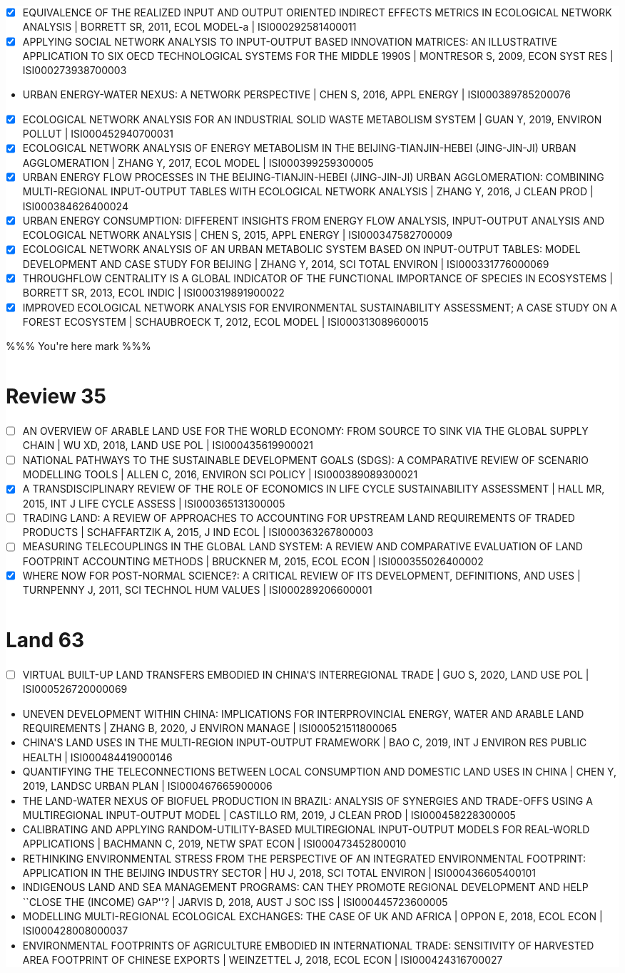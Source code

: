 - [X] EQUIVALENCE OF THE REALIZED INPUT AND OUTPUT ORIENTED INDIRECT
  EFFECTS METRICS IN ECOLOGICAL NETWORK ANALYSIS | BORRETT SR, 2011,
  ECOL MODEL-a | ISI000292581400011
- [X] APPLYING SOCIAL NETWORK ANALYSIS TO INPUT-OUTPUT BASED INNOVATION MATRICES: AN ILLUSTRATIVE APPLICATION TO SIX OECD TECHNOLOGICAL SYSTEMS FOR THE MIDDLE 1990S | MONTRESOR S, 2009, ECON SYST RES | ISI000273938700003
- URBAN ENERGY-WATER NEXUS: A NETWORK PERSPECTIVE | CHEN S, 2016, APPL ENERGY | ISI000389785200076
- [X] ECOLOGICAL NETWORK ANALYSIS FOR AN INDUSTRIAL SOLID WASTE METABOLISM SYSTEM | GUAN Y, 2019, ENVIRON POLLUT | ISI000452940700031
- [X] ECOLOGICAL NETWORK ANALYSIS OF ENERGY METABOLISM IN THE BEIJING-TIANJIN-HEBEI (JING-JIN-JI) URBAN AGGLOMERATION | ZHANG Y, 2017, ECOL MODEL | ISI000399259300005
- [X] URBAN ENERGY FLOW PROCESSES IN THE BEIJING-TIANJIN-HEBEI (JING-JIN-JI) URBAN AGGLOMERATION: COMBINING MULTI-REGIONAL INPUT-OUTPUT TABLES WITH ECOLOGICAL NETWORK ANALYSIS | ZHANG Y, 2016, J CLEAN PROD | ISI000384626400024
- [X] URBAN ENERGY CONSUMPTION: DIFFERENT INSIGHTS FROM ENERGY FLOW ANALYSIS, INPUT-OUTPUT ANALYSIS AND ECOLOGICAL NETWORK ANALYSIS | CHEN S, 2015, APPL ENERGY | ISI000347582700009
- [X] ECOLOGICAL NETWORK ANALYSIS OF AN URBAN METABOLIC SYSTEM BASED ON INPUT-OUTPUT TABLES: MODEL DEVELOPMENT AND CASE STUDY FOR BEIJING | ZHANG Y, 2014, SCI TOTAL ENVIRON | ISI000331776000069
- [X] THROUGHFLOW CENTRALITY IS A GLOBAL INDICATOR OF THE FUNCTIONAL IMPORTANCE OF SPECIES IN ECOSYSTEMS | BORRETT SR, 2013, ECOL INDIC | ISI000319891900022
- [X] IMPROVED ECOLOGICAL NETWORK ANALYSIS FOR ENVIRONMENTAL SUSTAINABILITY ASSESSMENT; A CASE STUDY ON A FOREST ECOSYSTEM | SCHAUBROECK T, 2012, ECOL MODEL | ISI000313089600015

%%% You're here mark %%%


# Review 35

- [ ] AN OVERVIEW OF ARABLE LAND USE FOR THE WORLD ECONOMY: FROM SOURCE TO SINK VIA THE GLOBAL SUPPLY CHAIN | WU XD, 2018, LAND USE POL | ISI000435619900021
- [ ] NATIONAL PATHWAYS TO THE SUSTAINABLE DEVELOPMENT GOALS (SDGS): A COMPARATIVE REVIEW OF SCENARIO MODELLING TOOLS | ALLEN C, 2016, ENVIRON SCI POLICY | ISI000389089300021
- [X] A TRANSDISCIPLINARY REVIEW OF THE ROLE OF ECONOMICS IN LIFE CYCLE SUSTAINABILITY ASSESSMENT | HALL MR, 2015, INT J LIFE CYCLE ASSESS | ISI000365131300005
- [ ] TRADING LAND: A REVIEW OF APPROACHES TO ACCOUNTING FOR UPSTREAM LAND REQUIREMENTS OF TRADED PRODUCTS | SCHAFFARTZIK A, 2015, J IND ECOL | ISI000363267800003
- [ ] MEASURING TELECOUPLINGS IN THE GLOBAL LAND SYSTEM: A REVIEW AND COMPARATIVE EVALUATION OF LAND FOOTPRINT ACCOUNTING METHODS | BRUCKNER M, 2015, ECOL ECON | ISI000355026400002
- [X] WHERE NOW FOR POST-NORMAL SCIENCE?: A CRITICAL REVIEW OF ITS DEVELOPMENT, DEFINITIONS, AND USES | TURNPENNY J, 2011, SCI TECHNOL HUM VALUES | ISI000289206600001

# Land 63

- [ ] VIRTUAL BUILT-UP LAND TRANSFERS EMBODIED IN CHINA'S INTERREGIONAL TRADE | GUO S, 2020, LAND USE POL | ISI000526720000069
- UNEVEN DEVELOPMENT WITHIN CHINA: IMPLICATIONS FOR INTERPROVINCIAL ENERGY, WATER AND ARABLE LAND REQUIREMENTS | ZHANG B, 2020, J ENVIRON MANAGE | ISI000521511800065
- CHINA'S LAND USES IN THE MULTI-REGION INPUT-OUTPUT FRAMEWORK | BAO C, 2019, INT J ENVIRON RES PUBLIC HEALTH | ISI000484419000146
- QUANTIFYING THE TELECONNECTIONS BETWEEN LOCAL CONSUMPTION AND DOMESTIC LAND USES IN CHINA | CHEN Y, 2019, LANDSC URBAN PLAN | ISI000467665900006
- THE LAND-WATER NEXUS OF BIOFUEL PRODUCTION IN BRAZIL: ANALYSIS OF SYNERGIES AND TRADE-OFFS USING A MULTIREGIONAL INPUT-OUTPUT MODEL | CASTILLO RM, 2019, J CLEAN PROD | ISI000458228300005
- CALIBRATING AND APPLYING RANDOM-UTILITY-BASED MULTIREGIONAL INPUT-OUTPUT MODELS FOR REAL-WORLD APPLICATIONS | BACHMANN C, 2019, NETW SPAT ECON | ISI000473452800010
- RETHINKING ENVIRONMENTAL STRESS FROM THE PERSPECTIVE OF AN INTEGRATED ENVIRONMENTAL FOOTPRINT: APPLICATION IN THE BEIJING INDUSTRY SECTOR | HU J, 2018, SCI TOTAL ENVIRON | ISI000436605400101
- INDIGENOUS LAND AND SEA MANAGEMENT PROGRAMS: CAN THEY PROMOTE REGIONAL DEVELOPMENT AND HELP ``CLOSE THE (INCOME) GAP''? | JARVIS D, 2018, AUST J SOC ISS | ISI000445723600005
- MODELLING MULTI-REGIONAL ECOLOGICAL EXCHANGES: THE CASE OF UK AND AFRICA | OPPON E, 2018, ECOL ECON | ISI000428008000037
- ENVIRONMENTAL FOOTPRINTS OF AGRICULTURE EMBODIED IN INTERNATIONAL TRADE: SENSITIVITY OF HARVESTED AREA FOOTPRINT OF CHINESE EXPORTS | WEINZETTEL J, 2018, ECOL ECON | ISI000424316700027